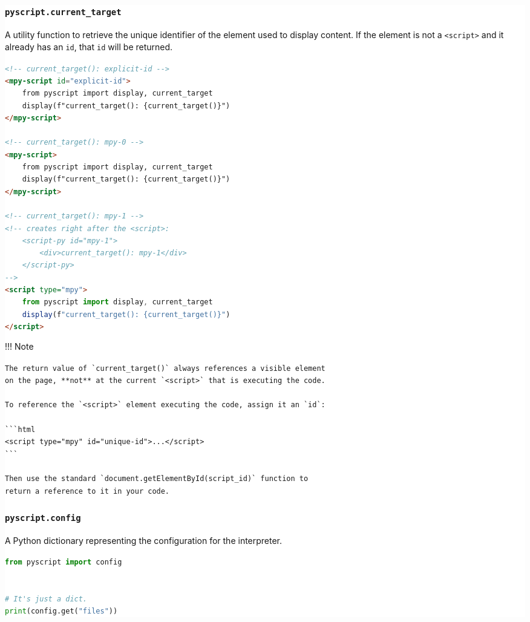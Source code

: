 ### `pyscript.current_target`

A utility function to retrieve the unique identifier of the element used
to display content. If the element is not a `<script>` and it already has
an `id`, that `id` will be returned.

```html title="The current_target utility"
<!-- current_target(): explicit-id -->
<mpy-script id="explicit-id">
    from pyscript import display, current_target
    display(f"current_target(): {current_target()}")
</mpy-script>

<!-- current_target(): mpy-0 -->
<mpy-script>
    from pyscript import display, current_target
    display(f"current_target(): {current_target()}")
</mpy-script>

<!-- current_target(): mpy-1 -->
<!-- creates right after the <script>:
    <script-py id="mpy-1">
        <div>current_target(): mpy-1</div>
    </script-py>
-->
<script type="mpy">
    from pyscript import display, current_target
    display(f"current_target(): {current_target()}")
</script>
```

!!! Note

    The return value of `current_target()` always references a visible element
    on the page, **not** at the current `<script>` that is executing the code.

    To reference the `<script>` element executing the code, assign it an `id`:

    ```html
    <script type="mpy" id="unique-id">...</script>
    ```

    Then use the standard `document.getElementById(script_id)` function to
    return a reference to it in your code.

### `pyscript.config`

A Python dictionary representing the configuration for the interpreter.

```python title="Reading the current configuration."
from pyscript import config


# It's just a dict.
print(config.get("files"))
```
